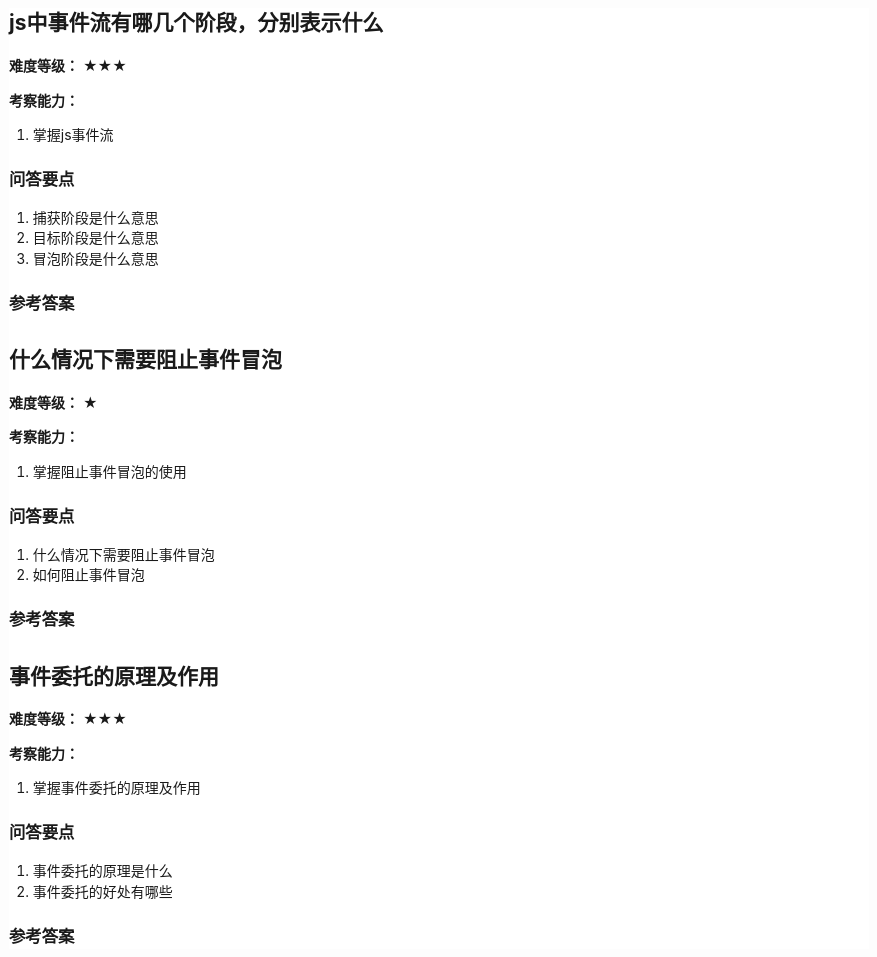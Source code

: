 
## js中事件流有哪几个阶段，分别表示什么

**难度等级：**   ★★★

**考察能力：**

1. 掌握js事件流

### 问答要点

1. 捕获阶段是什么意思
2. 目标阶段是什么意思
3. 冒泡阶段是什么意思

### 参考答案

```markdown

```

## 什么情况下需要阻止事件冒泡

**难度等级：**   ★

**考察能力：**

1. 掌握阻止事件冒泡的使用

### 问答要点

1. 什么情况下需要阻止事件冒泡
2. 如何阻止事件冒泡

### 参考答案

```markdown

```

## 事件委托的原理及作用

**难度等级：**   ★★★

**考察能力：**

1. 掌握事件委托的原理及作用

### 问答要点

1. 事件委托的原理是什么
2. 事件委托的好处有哪些

### 参考答案
